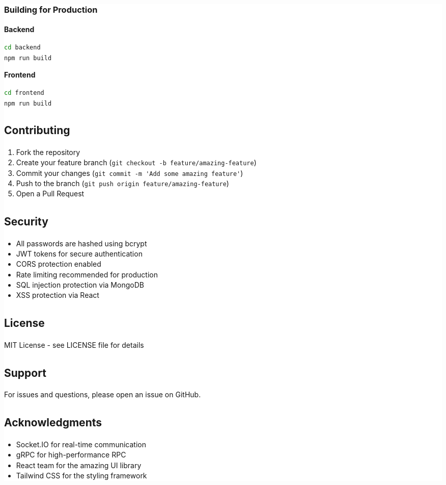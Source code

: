 ### Building for Production

**Backend**
```bash
cd backend
npm run build
```

**Frontend**
```bash
cd frontend
npm run build
```

## Contributing

1. Fork the repository
2. Create your feature branch (`git checkout -b feature/amazing-feature`)
3. Commit your changes (`git commit -m 'Add some amazing feature'`)
4. Push to the branch (`git push origin feature/amazing-feature`)
5. Open a Pull Request

## Security

- All passwords are hashed using bcrypt
- JWT tokens for secure authentication
- CORS protection enabled
- Rate limiting recommended for production
- SQL injection protection via MongoDB
- XSS protection via React

## License

MIT License - see LICENSE file for details

## Support

For issues and questions, please open an issue on GitHub.

## Acknowledgments

- Socket.IO for real-time communication
- gRPC for high-performance RPC
- React team for the amazing UI library
- Tailwind CSS for the styling framework

